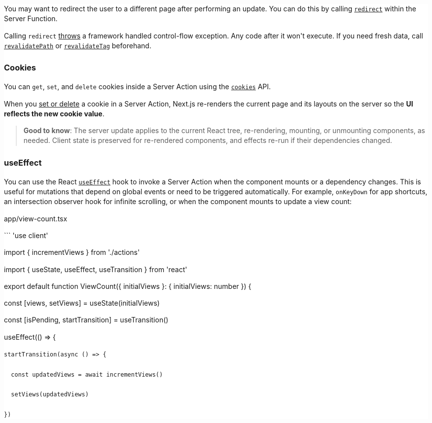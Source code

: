 You may want to redirect the user to a different page after performing an update. You can do this by calling [`redirect`](https://nextjs.org/docs/app/api-reference/functions/redirect) within the Server Function.

Calling `redirect` [throws](https://nextjs.org/docs/app/api-reference/functions/redirect#behavior) a framework handled control-flow exception. Any code after it won't execute. If you need fresh data, call [`revalidatePath`](https://nextjs.org/docs/app/api-reference/functions/revalidatePath) or [`revalidateTag`](https://nextjs.org/docs/app/api-reference/functions/revalidateTag) beforehand.

### Cookies

You can `get`, `set`, and `delete` cookies inside a Server Action using the [`cookies`](https://nextjs.org/docs/app/api-reference/functions/cookies) API.

When you [set or delete](https://nextjs.org/docs/app/api-reference/functions/cookies#understanding-cookie-behavior-in-server-actions) a cookie in a Server Action, Next.js re-renders the current page and its layouts on the server so the **UI reflects the new cookie value**.

> **Good to know**: The server update applies to the current React tree, re-rendering, mounting, or unmounting components, as needed. Client state is preserved for re-rendered components, and effects re-run if their dependencies changed.

### useEffect

You can use the React [`useEffect`](https://react.dev/reference/react/useEffect) hook to invoke a Server Action when the component mounts or a dependency changes. This is useful for mutations that depend on global events or need to be triggered automatically. For example, `onKeyDown` for app shortcuts, an intersection observer hook for infinite scrolling, or when the component mounts to update a view count:

app/view-count.tsx

\`\`\`
'use client'

 

import { incrementViews } from './actions'

import { useState, useEffect, useTransition } from 'react'

 

export default function ViewCount({ initialViews }: { initialViews: number }) {

  const [views, setViews] = useState(initialViews)

  const [isPending, startTransition] = useTransition()

 

  useEffect(() => {

    startTransition(async () => {

      const updatedViews = await incrementViews()

      setViews(updatedViews)

    })
